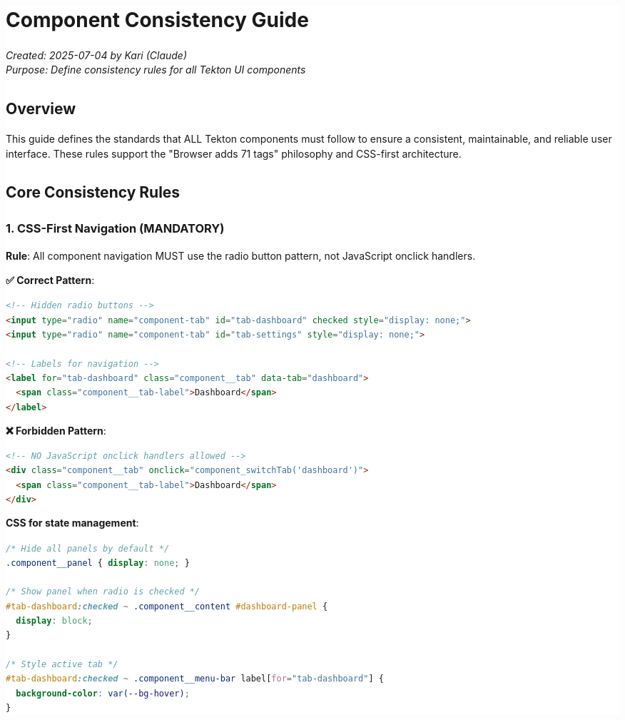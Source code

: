 # Component Consistency Guide

*Created: 2025-07-04 by Kari (Claude)*  
*Purpose: Define consistency rules for all Tekton UI components*

## Overview

This guide defines the standards that ALL Tekton components must follow to ensure a consistent, maintainable, and reliable user interface. These rules support the "Browser adds 71 tags" philosophy and CSS-first architecture.

## Core Consistency Rules

### 1. CSS-First Navigation (MANDATORY)

**Rule**: All component navigation MUST use the radio button pattern, not JavaScript onclick handlers.

**✅ Correct Pattern**:
```html
<!-- Hidden radio buttons -->
<input type="radio" name="component-tab" id="tab-dashboard" checked style="display: none;">
<input type="radio" name="component-tab" id="tab-settings" style="display: none;">

<!-- Labels for navigation -->
<label for="tab-dashboard" class="component__tab" data-tab="dashboard">
  <span class="component__tab-label">Dashboard</span>
</label>
```

**❌ Forbidden Pattern**:
```html
<!-- NO JavaScript onclick handlers allowed -->
<div class="component__tab" onclick="component_switchTab('dashboard')">
  <span class="component__tab-label">Dashboard</span>
</div>
```

**CSS for state management**:
```css
/* Hide all panels by default */
.component__panel { display: none; }

/* Show panel when radio is checked */
#tab-dashboard:checked ~ .component__content #dashboard-panel {
  display: block;
}

/* Style active tab */
#tab-dashboard:checked ~ .component__menu-bar label[for="tab-dashboard"] {
  background-color: var(--bg-hover);
}
```

